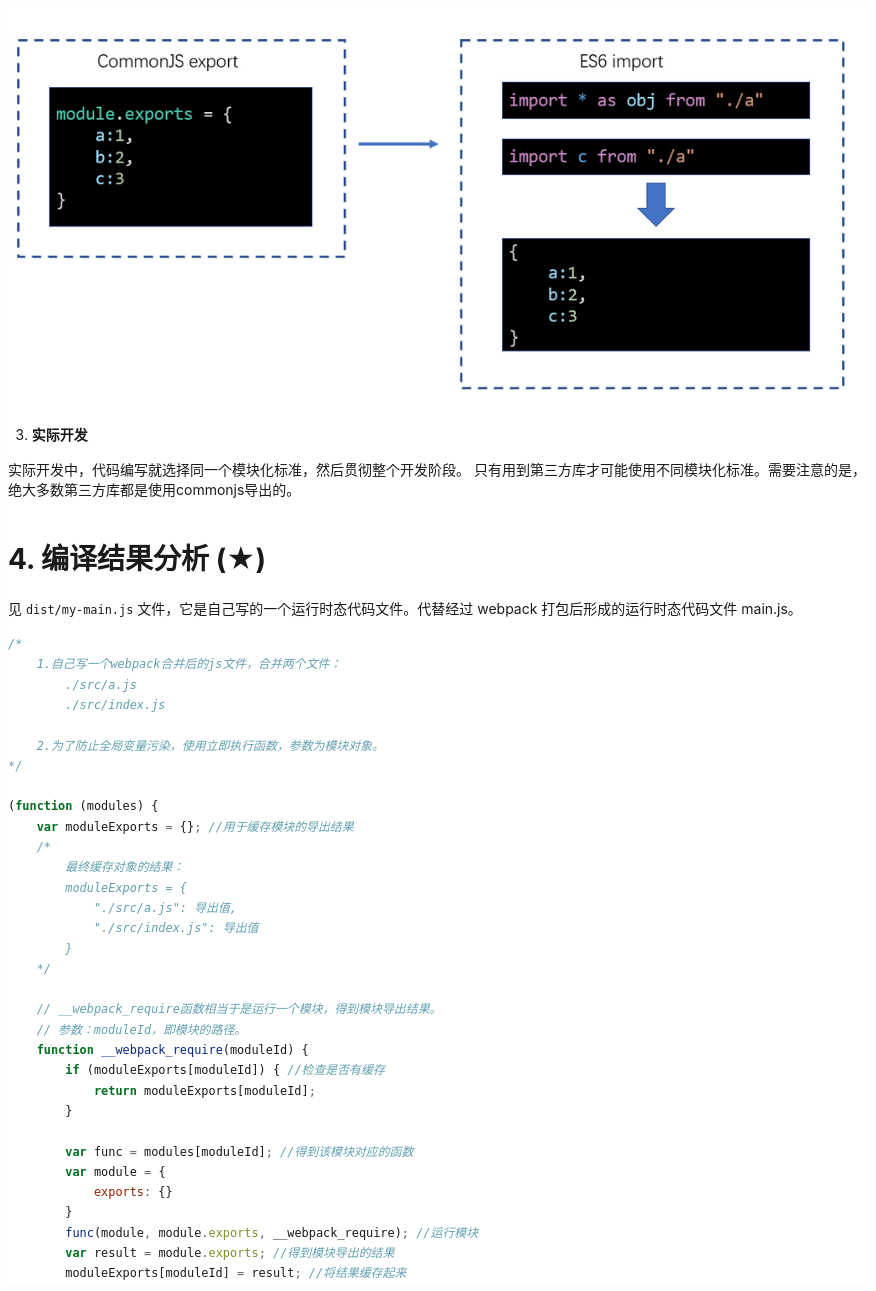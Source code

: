 ![](assets/2020-01-07-07-55-54.png)

3. **实际开发**

实际开发中，代码编写就选择同一个模块化标准，然后贯彻整个开发阶段。
只有用到第三方库才可能使用不同模块化标准。需要注意的是，绝大多数第三方库都是使用commonjs导出的。

# 4. 编译结果分析 (★)

见  `dist/my-main.js` 文件，它是自己写的一个运行时态代码文件。代替经过 webpack 打包后形成的运行时态代码文件 main.js。

```js
/*
    1.自己写一个webpack合并后的js文件，合并两个文件：
        ./src/a.js
        ./src/index.js

    2.为了防止全局变量污染，使用立即执行函数，参数为模块对象。
*/

(function (modules) {
    var moduleExports = {}; //用于缓存模块的导出结果
    /*
        最终缓存对象的结果：
        moduleExports = {
            "./src/a.js": 导出值,
            "./src/index.js": 导出值
        }
    */

    // __webpack_require函数相当于是运行一个模块，得到模块导出结果。
    // 参数：moduleId，即模块的路径。
    function __webpack_require(moduleId) { 
        if (moduleExports[moduleId]) { //检查是否有缓存
            return moduleExports[moduleId];
        }

        var func = modules[moduleId]; //得到该模块对应的函数
        var module = {
            exports: {}
        }
        func(module, module.exports, __webpack_require); //运行模块
        var result = module.exports; //得到模块导出的结果
        moduleExports[moduleId] = result; //将结果缓存起来
```
